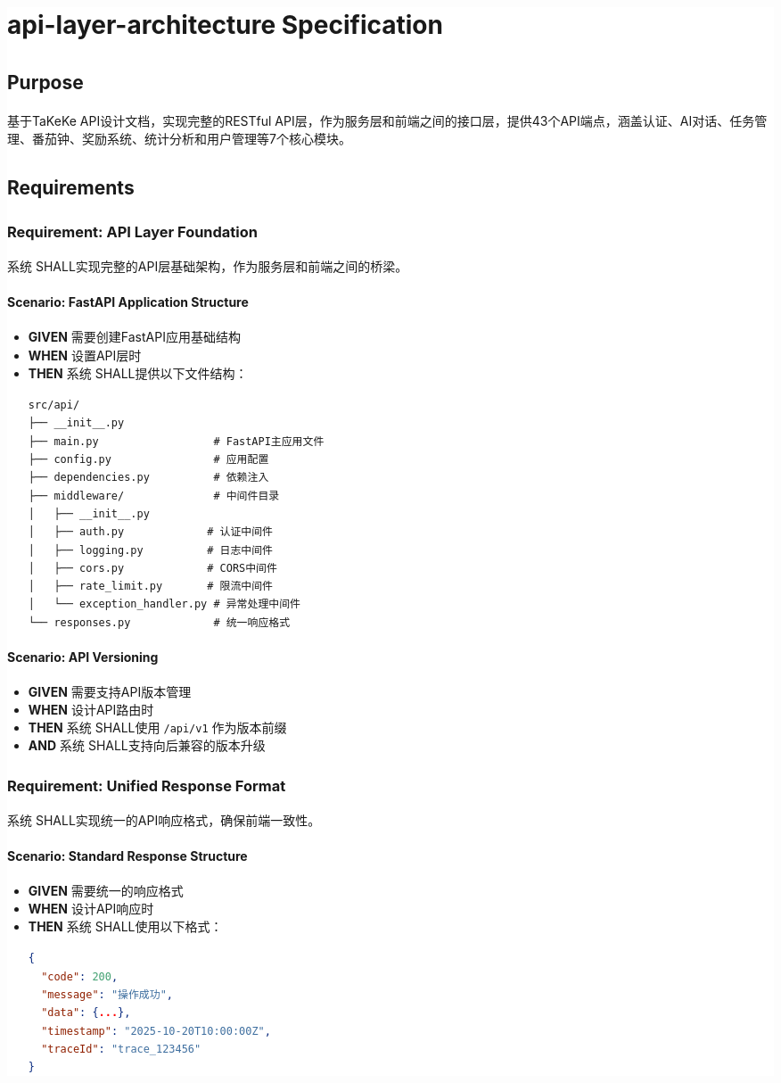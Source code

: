 # api-layer-architecture Specification

## Purpose
基于TaKeKe API设计文档，实现完整的RESTful API层，作为服务层和前端之间的接口层，提供43个API端点，涵盖认证、AI对话、任务管理、番茄钟、奖励系统、统计分析和用户管理等7个核心模块。
## Requirements
### Requirement: API Layer Foundation
系统 SHALL实现完整的API层基础架构，作为服务层和前端之间的桥梁。

#### Scenario: FastAPI Application Structure
- **GIVEN** 需要创建FastAPI应用基础结构
- **WHEN** 设置API层时
- **THEN** 系统 SHALL提供以下文件结构：
  ```
  src/api/
  ├── __init__.py
  ├── main.py                  # FastAPI主应用文件
  ├── config.py                # 应用配置
  ├── dependencies.py          # 依赖注入
  ├── middleware/              # 中间件目录
  │   ├── __init__.py
  │   ├── auth.py             # 认证中间件
  │   ├── logging.py          # 日志中间件
  │   ├── cors.py             # CORS中间件
  │   ├── rate_limit.py       # 限流中间件
  │   └── exception_handler.py # 异常处理中间件
  └── responses.py             # 统一响应格式
  ```

#### Scenario: API Versioning
- **GIVEN** 需要支持API版本管理
- **WHEN** 设计API路由时
- **THEN** 系统 SHALL使用 `/api/v1` 作为版本前缀
- **AND** 系统 SHALL支持向后兼容的版本升级

### Requirement: Unified Response Format
系统 SHALL实现统一的API响应格式，确保前端一致性。

#### Scenario: Standard Response Structure
- **GIVEN** 需要统一的响应格式
- **WHEN** 设计API响应时
- **THEN** 系统 SHALL使用以下格式：
  ```json
  {
    "code": 200,
    "message": "操作成功",
    "data": {...},
    "timestamp": "2025-10-20T10:00:00Z",
    "traceId": "trace_123456"
  }
  ```
